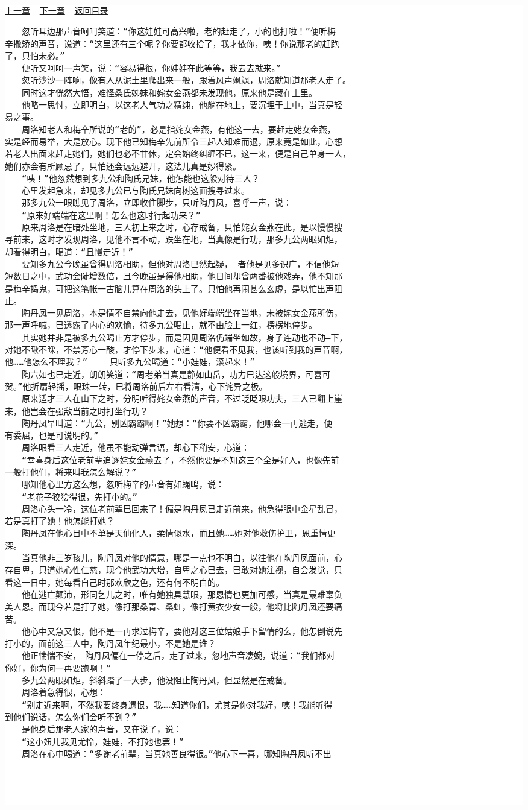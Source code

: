 [上一章](https://github.com/xiaominghe2014/spider_book/blob/master/book/天龙地珠(十二神拳)/第4章.md)&nbsp;&nbsp;&nbsp;&nbsp;[下一章](https://github.com/xiaominghe2014/spider_book/blob/master/book/天龙地珠(十二神拳)/第6章.md)&nbsp;&nbsp;&nbsp;&nbsp;[返回目录](https://github.com/xiaominghe2014/spider_book/blob/master/book/天龙地珠(十二神拳)/README.md)<pre>　　忽听耳边那声音呵呵笑道：“你这娃娃可高兴啦，老的赶走了，小的也打啦！”便听梅
辛撒矫的声音，说道：“这里还有三个呢？你要都收拾了，我才依你，咦！你说那老的赶跑
了，只怕未必。”
　　便听又呵呵一声笑，说：“容易得很，你娃娃在此等等，我去去就来。”
　　忽听沙沙一阵响，像有人从泥土里爬出来一般，跟着风声飒飒，周洛就知道那老人走了。
　　同时这才恍然大悟，难怪桑氏姊妹和姹女金燕都未发现他，原来他是藏在土里。
　　他略一思忖，立即明白，以这老人气功之精纯，他躺在地上，要沉埋于土中，当真是轻
易之事。
　　周洛知老人和梅辛所说的“老的”，必是指姹女金燕，有他这一去，要赶走姥女金燕，
实是经而易举，大是放心。现下他已知梅辛先前所令三起人知难而退，原来竟是如此，心想
若老人出面来赶走她们，她们也必不甘休，定会始终纠缠不已，这一来，便是自己单身一人，
她们亦会有所顾忌了，只怕还会远远避开，这法儿真是妙得紧。
　　“咦！”他忽然想到多九公和陶氏兄妹，他怎能也这般对待三人？
　　心里发起急来，却见多九公已与陶氏兄妹向树这面搜寻过来。
　　那多九公一眼瞧见了周洛，立即收住脚步，只听陶丹凤，喜呼一声，说：
　　“原来好端端在这里啊！怎么也这时行起功来？”
　　原来周洛是在暗处坐地，三人初上来之时，心存戒备，只怕姹女金燕在此，是以慢慢搜
寻前来，这时才发现周洛，见他不言不动，跌坐在地，当真像是行功，那多九公两眼如炬，
却看得明白，喝道：“且慢走近！”
　　要知多九公今晚虽曾得周洛相助，但他对周洛巳然起疑，—者他是见多识广，不信他短
短数日之中，武功会陡增数倍，且今晚虽是得他相助，他日间却曾两番被他戏弄，他不知那
是梅辛捣鬼，可把这笔帐一古脑儿算在周洛的头上了。只怕他再闹甚么玄虚，是以忙出声阻
止。
　　陶丹凤一见周洛，本是情不自禁向他走去，见他好端端坐在当地，未被姹女金燕所伤，
那一声呼喊，巳透露了内心的欢愉，待多九公喝止，就不由脸上一红，楞楞地停步。
　　其实她并非是被多九公喝止方才停步，而是因见周洛仍端坐如故，身子连动也不动—下，
对她不瞅不睬，不禁芳心一酸，才停下步来，心道：“他便看不见我，也该听到我的声音啊，
他……他怎么不理我？”
　　只听多九公喝道：“小娃娃，滚起来！”
　　陶六如也巳走近，朗朗笑道：“周老弟当真是静如山岳，功力巳达这般境界，可喜可
贺。”他折扇轻摇，眼珠一转，巳将周洛前后左右看清，心下诧异之极。
　　原来适才三人在山下之时，分明听得姹女金燕的声音，不过眨眨眼功夫，三人已翻上崖
来，他岂会在强敌当前之时打坐行功？
　　陶丹凤早叫道：“九公，别凶霸霸啊！”她想：“你要不凶霸霸，他哪会一再逃走，便
有委屈，也是可说明的。”
　　周洛眼看三人走近，他虽不能动弹言语，却心下稍安，心道：
　　“幸喜身后这位老前辈追逐姹女金燕去了，不然他要是不知这三个全是好人，也像先前
一般打他们，将来叫我怎么解说？”
　　哪知他心里方这么想，忽听梅辛的声音有如蝇鸣，说：
　　“老花子狡狯得很，先打小的。”
　　周洛心头一冷，这位老前辈巳回来了！偏是陶丹凤已走近前来，他急得眼中金星乱冒，
若是真打了她！他怎能打她？
　　陶丹凤在他心目中不单是天仙化人，柔情似水，而且她……她对他救伤护卫，恩重情更
深。
　　当真他非三岁孩儿，陶丹凤对他的情意，哪是一点也不明白，以往他在陶丹凤面前，心
存自卑，只道她心性仁慈，现今他武功大增，自卑之心巳去，巳敢对她注视，自会发觉，只
看这一日中，她每看自己时那欢欣之色，还有何不明白的。
　　他在逃亡颠沛，形同乞儿之时，唯有她独具慧眼，那恩情也更加可感，当真是最难辜负
美人恩。而现今若是打了她，像打那桑青、桑虹，像打黄衣少女一般，他将比陶丹凤还要痛
苦。
　　他心中又急又恨，他不是一再求过梅辛，要他对这三位姑娘手下留情的么，他怎倒说先
打小的，面前这三人中，陶丹凤年纪最小，不是她是谁？
　　他正惴惴不安，　陶丹凤偏在一停之后，走了过来，忽地声音凄婉，说道：“我们都对
你好，你为何一再要跑啊！”
　　多九公两眼如炬，斜斜踏了一大步，他没阻止陶丹凤，但显然是在戒备。
　　周洛着急得很，心想：
　　“别走近来啊，不然我要终身遗恨，我……知道你们，尤其是你对我好，咦！我能听得
到他们说话，怎么你们会听不到？”
　　是他身后那老人家的声音，又在说了，说：
　　“这小妞儿我见尤怜，娃娃，不打她也罢！”
　　周洛在心中喝道：“多谢老前辈，当真她善良得很。”他心下一喜，哪知陶丹凤听不出